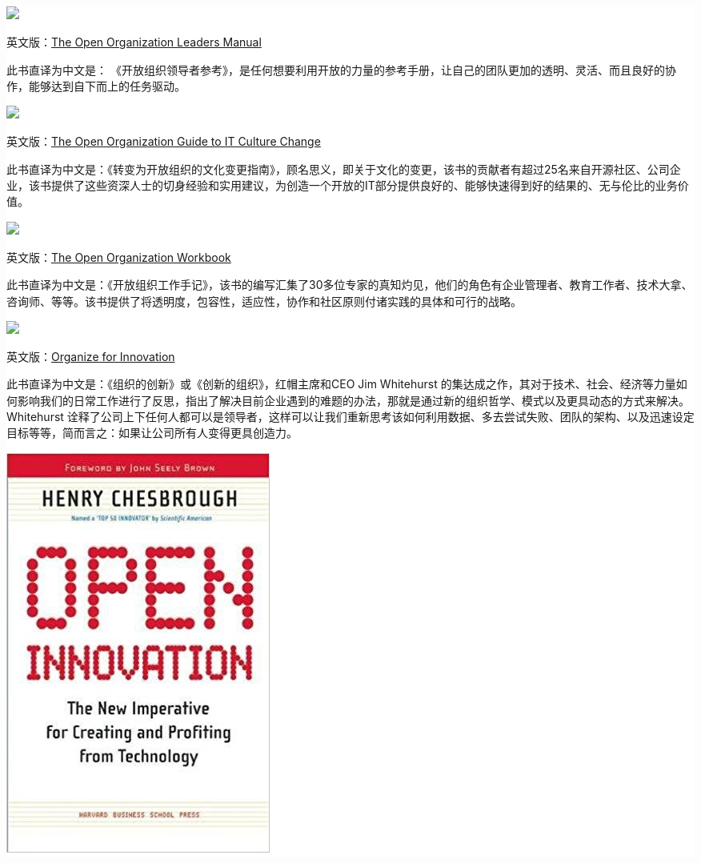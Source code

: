 ![](https://opensource.com/sites/default/files/openorgleadersmanual_header1.png)

英文版：[The Open Organization Leaders Manual](https://opensource.com/open-organization/resources/leaders-manual)

此书直译为中文是： 《开放组织领导者参考》，是任何想要利用开放的力量的参考手册，让自己的团队更加的透明、灵活、而且良好的协作，能够达到自下而上的任务驱动。

![](https://opensource.com/sites/default/files/./images/openorg_it_culture_change.png)

英文版：[The Open Organization Guide to IT Culture Change
](https://opensource.com/open-organization/resources/culture-change)

此书直译为中文是：《转变为开放组织的文化变更指南》，顾名思义，即关于文化的变更，该书的贡献者有超过25名来自开源社区、公司企业，该书提供了这些资深人士的切身经验和实用建议，为创造一个开放的IT部分提供良好的、能够快速得到好的结果的、无与伦比的业务价值。

![](https://opensource.com/sites/default/files/./images/open-org/banner_2.png)

英文版：[The Open Organization Workbook
](https://opensource.com/open-organization/resources/workbook)

此书直译为中文是：《开放组织工作手记》，该书的编写汇集了30多位专家的真知灼见，他们的角色有企业管理者、教育工作者、技术大拿、咨询师、等等。该书提供了将透明度，包容性，适应性，协作和社区原则付诸实践的具体和可行的战略。

![](https://opensource.com/sites/default/files/lead-./images/organize_innovation_social_scaled.png)

英文版：[Organize for Innovation](https://opensource.com/open-organization/resources/organize-innovation)

此书直译为中文是：《组织的创新》或《创新的组织》，红帽主席和CEO Jim Whitehurst 的集达成之作，其对于技术、社会、经济等力量如何影响我们的日常工作进行了反思，指出了解决目前企业遇到的难题的办法，那就是通过新的组织哲学、模式以及更具动态的方式来解决。Whitehurst 诠释了公司上下任何人都可以是领导者，这样可以让我们重新思考该如何利用数据、多去尝试失败、团队的架构、以及迅速设定目标等等，简而言之：如果让公司所有人变得更具创造力。

![Open Innovation: The New Imperative for Creating And Profiting from Technology](./images/open-source-reading-list3.jpg)
